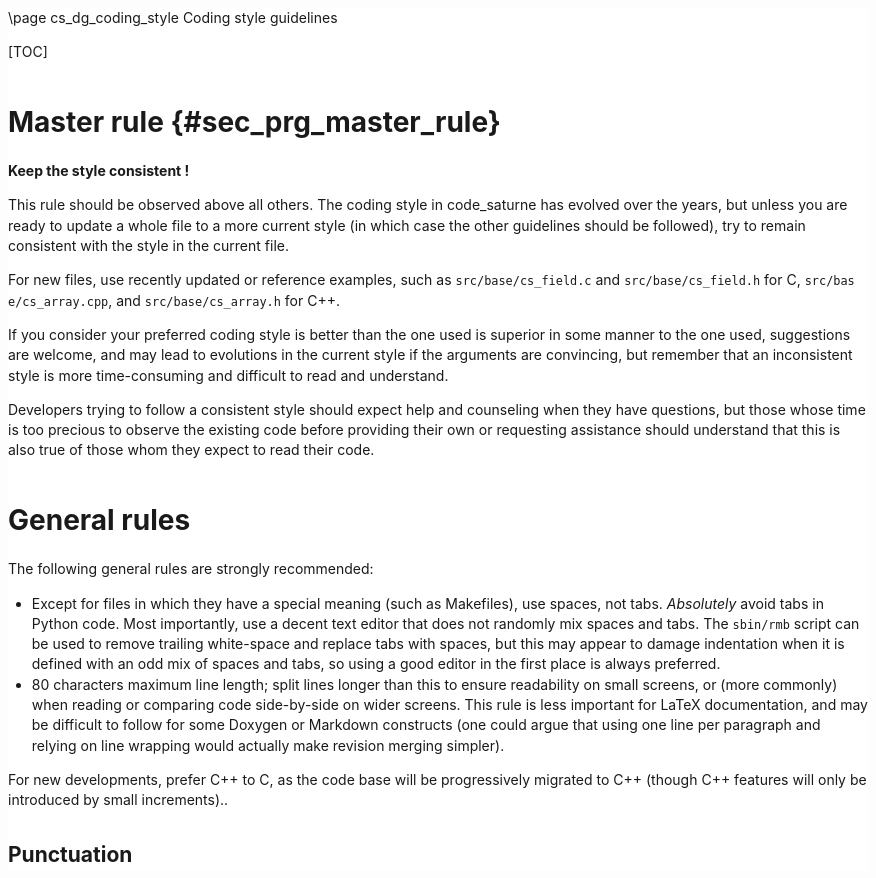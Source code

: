 

\page cs_dg_coding_style Coding style guidelines

[TOC]

Master rule {#sec_prg_master_rule}
===========

**Keep the style consistent !**

This rule should be observed above all others. The coding style in code_saturne
has evolved over the years, but unless you are ready to update a whole
file to a more current style (in which case the other guidelines should be
followed), try to remain consistent with the style in the current file.

For new files, use recently updated or reference examples, such as
`src/base/cs_field.c` and  `src/base/cs_field.h` for C, `src/base/cs_array.cpp`,
and `src/base/cs_array.h` for C++.

If you consider your preferred coding style is better than the one used is
superior in some manner to the one used, suggestions are welcome, and
may lead to evolutions in the current style if the arguments are convincing,
but remember that an inconsistent style is more time-consuming and difficult
to read and understand.

Developers trying to follow a consistent style should expect help and
counseling when they have questions, but those whose time is too precious
to observe the existing code before providing their own or requesting assistance
should understand that this is also true of those whom they expect to read
their code.

General rules
=============

The following general rules are strongly recommended:

- Except for files in which they have a special meaning (such as
  Makefiles), use spaces, not tabs. *Absolutely* avoid tabs in
  Python code. Most importantly, use a decent text editor that does not
  randomly mix spaces and tabs.
  The `sbin/rmb` script can be used to remove trailing white-space and
  replace tabs with spaces, but this may appear to damage indentation when
  it is defined with an odd mix of spaces and tabs, so using a good editor
  in the first place is always preferred.
- 80 characters maximum line length; split lines longer than this to ensure
  readability on small screens, or (more commonly) when reading or comparing
  code side-by-side on wider screens. This rule is less important for LaTeX
  documentation, and may be difficult to follow for some Doxygen or Markdown
  constructs (one could argue that using one line per paragraph and relying
  on line wrapping would actually make revision merging simpler).

For new developments, prefer C++ to C, as the code base will be progressively
migrated to C++ (though C++ features will only be introduced by small
increments)..

Punctuation
-----------
